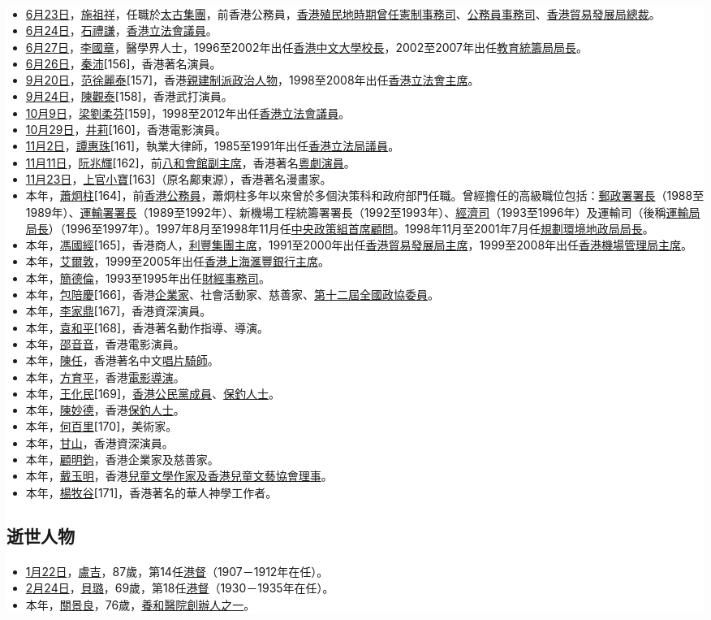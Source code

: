   - [6月23日](../Page/6月23日.md "wikilink")，[施祖祥](https://zh.wikipedia.org/wiki/施祖祥 "wikilink")，任職於[太古集團](../Page/太古集團.md "wikilink")，前香港公務員，[香港殖民地時期曾任](https://zh.wikipedia.org/wiki/香港殖民地時期 "wikilink")[憲制事務司](https://zh.wikipedia.org/wiki/憲制事務司 "wikilink")、[公務員事務司](https://zh.wikipedia.org/wiki/公務員事務司 "wikilink")、[香港貿易發展局總裁](../Page/香港貿易發展局.md "wikilink")。
  - [6月24日](../Page/6月24日.md "wikilink")，[石禮謙](../Page/石禮謙.md "wikilink")，[香港立法會議員](../Page/香港立法會.md "wikilink")。
  - [6月27日](../Page/6月27日.md "wikilink")，[李國章](../Page/李國章.md "wikilink")，醫學界人士，1996至2002年出任[香港中文大學校長](https://zh.wikipedia.org/wiki/香港中文大學 "wikilink")，2002至2007年出任[教育統籌局局長](https://zh.wikipedia.org/wiki/教育統籌局 "wikilink")。
  - [6月26日](../Page/6月26日.md "wikilink")，[秦沛](../Page/秦沛.md "wikilink")\[156\]，香港著名演員。
  - [9月20日](../Page/9月20日.md "wikilink")，[范徐麗泰](../Page/范徐麗泰.md "wikilink")\[157\]，香港[親建制派政治人物](https://zh.wikipedia.org/wiki/親建制派 "wikilink")，1998至2008年出任[香港立法會主席](../Page/香港立法會.md "wikilink")。
  - [9月24日](../Page/9月24日.md "wikilink")，[陳觀泰](../Page/陳觀泰.md "wikilink")\[158\]，香港武打演員。
  - [10月9日](../Page/10月9日.md "wikilink")，[梁劉柔芬](../Page/梁劉柔芬.md "wikilink")\[159\]，1998至2012年出任[香港立法會議員](../Page/香港立法會.md "wikilink")。
  - [10月29日](../Page/10月29日.md "wikilink")，[井莉](../Page/井莉.md "wikilink")\[160\]，香港電影演員。
  - [11月2日](../Page/11月2日.md "wikilink")，[譚惠珠](../Page/譚惠珠.md "wikilink")\[161\]，執業大律師，1985至1991年出任[香港立法局議員](https://zh.wikipedia.org/wiki/香港立法局 "wikilink")。
  - [11月11日](../Page/11月11日.md "wikilink")，[阮兆輝](../Page/阮兆輝.md "wikilink")\[162\]，前[八和會館副主席](../Page/八和會館.md "wikilink")，香港著名[粵劇演員](../Page/粵劇.md "wikilink")。
  - [11月23日](../Page/11月23日.md "wikilink")，[上官小寶](../Page/上官小寶.md "wikilink")\[163\]（原名鄺東源），香港著名漫畫家。
  - 本年，[蕭炯柱](../Page/蕭炯柱.md "wikilink")\[164\]，前[香港公務員](../Page/香港公務員.md "wikilink")，蕭炯柱多年以來曾於多個決策科和政府部門任職。曾經擔任的高級職位包括：[郵政署署長](https://zh.wikipedia.org/wiki/郵政署 "wikilink")（1988至1989年）、[運輸署署長](../Page/運輸署.md "wikilink")（1989至1992年）、新機場工程統籌署署長（1992至1993年）、[經濟司](../Page/商務及經濟發展局.md "wikilink")（1993至1996年）及運輸司（後稱[運輸局局長](../Page/運輸及房屋局.md "wikilink")）（1996至1997年）。1997年8月至1998年11月任[中央政策組首席顧問](../Page/中央政策組.md "wikilink")。1998年11月至2001年7月任[規劃環境地政局局長](../Page/規劃環境地政局.md "wikilink")。
  - 本年，[馮國經](../Page/馮國經.md "wikilink")\[165\]，香港商人，[利豐集團主席](../Page/利豐.md "wikilink")，1991至2000年出任[香港貿易發展局主席](../Page/香港貿易發展局.md "wikilink")，1999至2008年出任[香港機場管理局主席](../Page/香港機場管理局.md "wikilink")。
  - 本年，[艾爾敦](../Page/艾爾敦.md "wikilink")，1999至2005年出任[香港上海滙豐銀行主席](../Page/香港上海滙豐銀行.md "wikilink")。
  - 本年，[簡德倫](../Page/簡德倫.md "wikilink")，1993至1995年出任[財經事務司](https://zh.wikipedia.org/wiki/財經事務司 "wikilink")。
  - 本年，[包陪慶](../Page/包陪慶.md "wikilink")\[166\]，香港[企業家](https://zh.wikipedia.org/wiki/企業家 "wikilink")、社會活動家、慈善家、[第十二屆全國政協委員](../Page/中國人民政治協商會議全國委員會香港地區委員.md "wikilink")。
  - 本年，[李家鼎](../Page/李家鼎.md "wikilink")\[167\]，香港資深演員。
  - 本年，[袁和平](../Page/袁和平.md "wikilink")\[168\]，香港著名動作指導、導演。
  - 本年，[邵音音](https://zh.wikipedia.org/wiki/邵音音 "wikilink")，香港電影演員。
  - 本年，[陳任](../Page/陳任.md "wikilink")，香港著名中文[唱片騎師](https://zh.wikipedia.org/wiki/唱片騎師 "wikilink")。
  - 本年，[方育平](../Page/方育平.md "wikilink")，香港[電影導演](../Page/電影導演.md "wikilink")。
  - 本年，[王化民](../Page/王化民.md "wikilink")\[169\]，[香港公民黨成員](https://zh.wikipedia.org/wiki/香港公民黨 "wikilink")、[保釣人士](https://zh.wikipedia.org/wiki/保釣 "wikilink")。
  - 本年，[陳妙德](../Page/陳妙德.md "wikilink")，香港[保釣人士](https://zh.wikipedia.org/wiki/保釣 "wikilink")。
  - 本年，[何百里](https://zh.wikipedia.org/wiki/何百里 "wikilink")\[170\]，美術家。
  - 本年，[甘山](https://zh.wikipedia.org/wiki/甘山 "wikilink")，香港資深演員。
  - 本年，[顧明鈞](../Page/顧明鈞.md "wikilink")，香港企業家及慈善家。
  - 本年，[戴玉明](../Page/戴玉明.md "wikilink")，香港[兒童文學作家及](https://zh.wikipedia.org/wiki/兒童文學 "wikilink")[香港兒童文藝協會理事](../Page/香港兒童文藝協會.md "wikilink")。
  - 本年，[楊牧谷](../Page/楊牧谷.md "wikilink")\[171\]，香港著名的華人神學工作者。

## 逝世人物

  - [1月22日](../Page/1月22日.md "wikilink")，[盧吉](../Page/盧吉.md "wikilink")，87歲，第14任[港督](https://zh.wikipedia.org/wiki/港督 "wikilink")（1907－1912年在任）。
  - [2月24日](../Page/2月24日.md "wikilink")，[貝璐](../Page/貝璐.md "wikilink")，69歲，第18任[港督](https://zh.wikipedia.org/wiki/港督 "wikilink")（1930－1935年在任）。
  - 本年，[關景良](../Page/關景良.md "wikilink")，76歲，[養和醫院創辦人之一](../Page/養和醫院.md "wikilink")。
